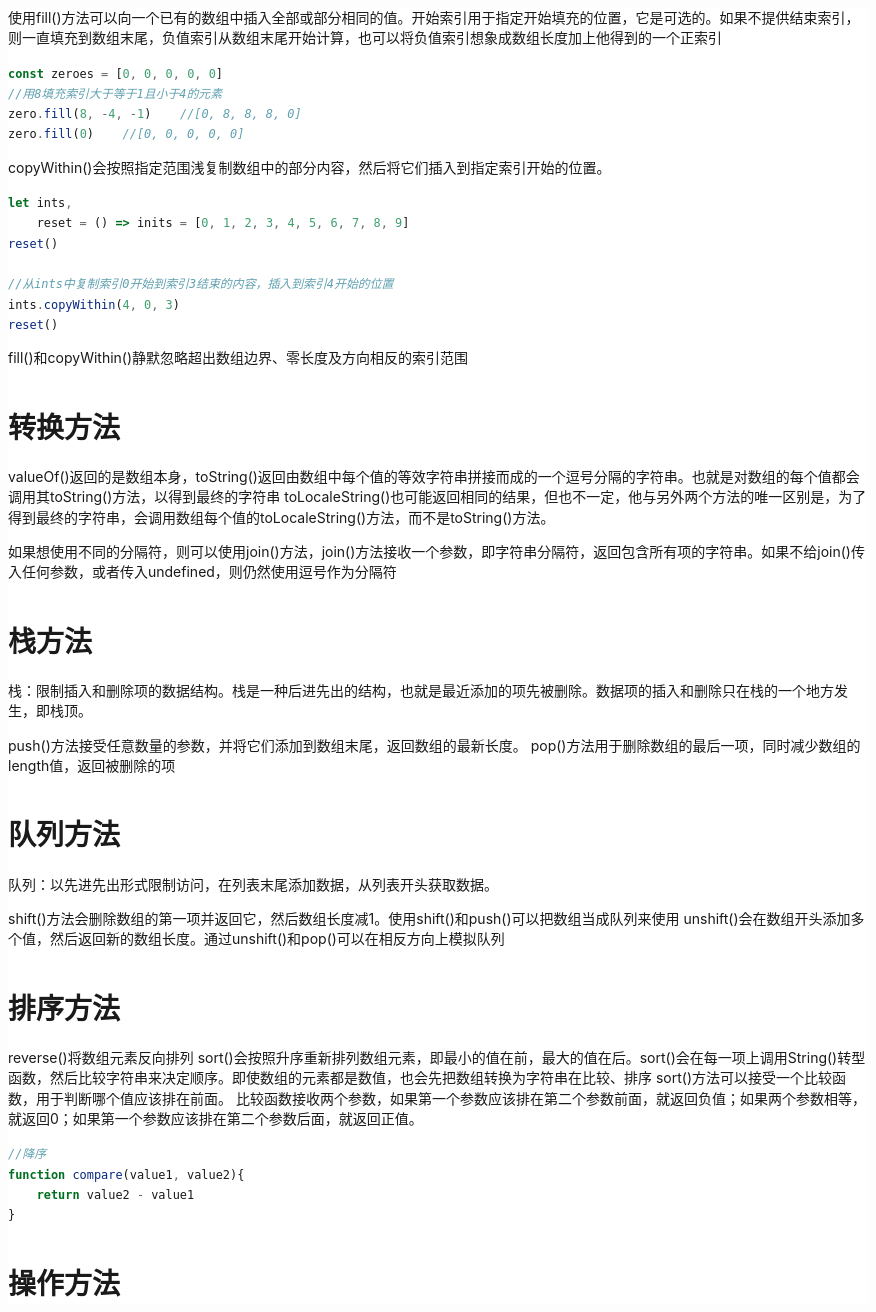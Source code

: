使用fill()方法可以向一个已有的数组中插入全部或部分相同的值。开始索引用于指定开始填充的位置，它是可选的。如果不提供结束索引，则一直填充到数组末尾，负值索引从数组末尾开始计算，也可以将负值索引想象成数组长度加上他得到的一个正索引
```js
const zeroes = [0, 0, 0, 0, 0]
//用8填充索引大于等于1且小于4的元素
zero.fill(8, -4, -1)	//[0, 8, 8, 8, 0]
zero.fill(0)	//[0, 0, 0, 0, 0]
```
copyWithin()会按照指定范围浅复制数组中的部分内容，然后将它们插入到指定索引开始的位置。
```js
let ints,
	reset = () => inits = [0, 1, 2, 3, 4, 5, 6, 7, 8, 9]
reset()
	
//从ints中复制索引0开始到索引3结束的内容，插入到索引4开始的位置
ints.copyWithin(4, 0, 3)
reset()
```

fill()和copyWithin()静默忽略超出数组边界、零长度及方向相反的索引范围

# 转换方法
valueOf()返回的是数组本身，toString()返回由数组中每个值的等效字符串拼接而成的一个逗号分隔的字符串。也就是对数组的每个值都会调用其toString()方法，以得到最终的字符串
toLocaleString()也可能返回相同的结果，但也不一定，他与另外两个方法的唯一区别是，为了得到最终的字符串，会调用数组每个值的toLocaleString()方法，而不是toString()方法。

如果想使用不同的分隔符，则可以使用join()方法，join()方法接收一个参数，即字符串分隔符，返回包含所有项的字符串。如果不给join()传入任何参数，或者传入undefined，则仍然使用逗号作为分隔符

# 栈方法
栈：限制插入和删除项的数据结构。栈是一种后进先出的结构，也就是最近添加的项先被删除。数据项的插入和删除只在栈的一个地方发生，即栈顶。

push()方法接受任意数量的参数，并将它们添加到数组末尾，返回数组的最新长度。
pop()方法用于删除数组的最后一项，同时减少数组的length值，返回被删除的项

# 队列方法
队列：以先进先出形式限制访问，在列表末尾添加数据，从列表开头获取数据。

shift()方法会删除数组的第一项并返回它，然后数组长度减1。使用shift()和push()可以把数组当成队列来使用
unshift()会在数组开头添加多个值，然后返回新的数组长度。通过unshift()和pop()可以在相反方向上模拟队列

# 排序方法
reverse()将数组元素反向排列
sort()会按照升序重新排列数组元素，即最小的值在前，最大的值在后。sort()会在每一项上调用String()转型函数，然后比较字符串来决定顺序。即使数组的元素都是数值，也会先把数组转换为字符串在比较、排序
sort()方法可以接受一个比较函数，用于判断哪个值应该排在前面。
比较函数接收两个参数，如果第一个参数应该排在第二个参数前面，就返回负值；如果两个参数相等，就返回0；如果第一个参数应该排在第二个参数后面，就返回正值。
```js
//降序
function compare(value1, value2){
	return value2 - value1
}
```
# 操作方法
